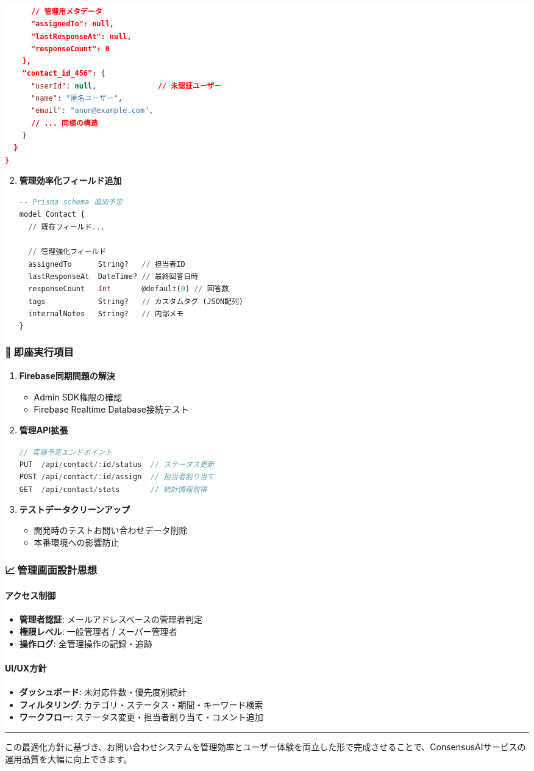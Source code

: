    ```json
         // 管理用メタデータ
         "assignedTo": null,
         "lastResponseAt": null,
         "responseCount": 0
       },
       "contact_id_456": {
         "userId": null,              // 未認証ユーザー
         "name": "匿名ユーザー",
         "email": "anon@example.com",
         // ... 同様の構造
       }
     }
   }
   ```

2. **管理効率化フィールド追加**
   ```sql
   -- Prisma schema 追加予定
   model Contact {
     // 既存フィールド...
     
     // 管理強化フィールド
     assignedTo      String?   // 担当者ID
     lastResponseAt  DateTime? // 最終回答日時
     responseCount   Int       @default(0) // 回答数
     tags            String?   // カスタムタグ (JSON配列)
     internalNotes   String?   // 内部メモ
   }
   ```

### 🔧 即座実行項目

1. **Firebase同期問題の解決**
   - Admin SDK権限の確認
   - Firebase Realtime Database接続テスト
   
2. **管理API拡張**
   ```typescript
   // 実装予定エンドポイント
   PUT  /api/contact/:id/status  // ステータス更新
   POST /api/contact/:id/assign  // 担当者割り当て
   GET  /api/contact/stats       // 統計情報取得
   ```

3. **テストデータクリーンアップ**
   - 開発時のテストお問い合わせデータ削除
   - 本番環境への影響防止

### 📈 管理画面設計思想

#### アクセス制御
- **管理者認証**: メールアドレスベースの管理者判定
- **権限レベル**: 一般管理者 / スーパー管理者
- **操作ログ**: 全管理操作の記録・追跡

#### UI/UX方針
- **ダッシュボード**: 未対応件数・優先度別統計
- **フィルタリング**: カテゴリ・ステータス・期間・キーワード検索
- **ワークフロー**: ステータス変更・担当者割り当て・コメント追加

---

この最適化方針に基づき、お問い合わせシステムを管理効率とユーザー体験を両立した形で完成させることで、ConsensusAIサービスの運用品質を大幅に向上できます。